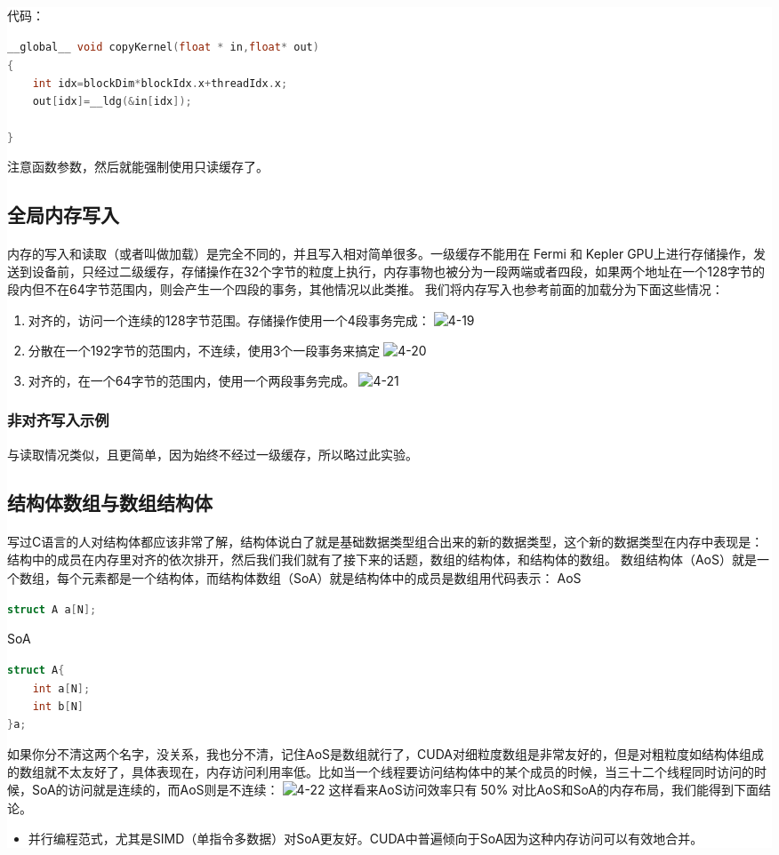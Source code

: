 代码：
```c++
__global__ void copyKernel(float * in,float* out)
{
    int idx=blockDim*blockIdx.x+threadIdx.x;
    out[idx]=__ldg(&in[idx]);

}
```
注意函数参数，然后就能强制使用只读缓存了。

## 全局内存写入
内存的写入和读取（或者叫做加载）是完全不同的，并且写入相对简单很多。一级缓存不能用在 Fermi 和 Kepler GPU上进行存储操作，发送到设备前，只经过二级缓存，存储操作在32个字节的粒度上执行，内存事物也被分为一段两端或者四段，如果两个地址在一个128字节的段内但不在64字节范围内，则会产生一个四段的事务，其他情况以此类推。
我们将内存写入也参考前面的加载分为下面这些情况：
1. 对齐的，访问一个连续的128字节范围。存储操作使用一个4段事务完成：
![4-19](https://tony4ai-1251394096.cos.ap-hongkong.myqcloud.com/blog_images/CUDA-F-4-3-内存访问模式/4-19.png)

2. 分散在一个192字节的范围内，不连续，使用3个一段事务来搞定
![4-20](https://tony4ai-1251394096.cos.ap-hongkong.myqcloud.com/blog_images/CUDA-F-4-3-内存访问模式/4-20.png)

3. 对齐的，在一个64字节的范围内，使用一个两段事务完成。
![4-21](https://tony4ai-1251394096.cos.ap-hongkong.myqcloud.com/blog_images/CUDA-F-4-3-内存访问模式/4-21.png)
### 非对齐写入示例
与读取情况类似，且更简单，因为始终不经过一级缓存，所以略过此实验。

## 结构体数组与数组结构体
写过C语言的人对结构体都应该非常了解，结构体说白了就是基础数据类型组合出来的新的数据类型，这个新的数据类型在内存中表现是：结构中的成员在内存里对齐的依次排开，然后我们我们就有了接下来的话题，数组的结构体，和结构体的数组。
数组结构体（AoS）就是一个数组，每个元素都是一个结构体，而结构体数组（SoA）就是结构体中的成员是数组用代码表示：
AoS
```c++
struct A a[N];
```
SoA
```c++
struct A{
    int a[N];
    int b[N]
}a;
```
如果你分不清这两个名字，没关系，我也分不清，记住AoS是数组就行了，CUDA对细粒度数组是非常友好的，但是对粗粒度如结构体组成的数组就不太友好了，具体表现在，内存访问利用率低。比如当一个线程要访问结构体中的某个成员的时候，当三十二个线程同时访问的时候，SoA的访问就是连续的，而AoS则是不连续：
![4-22](https://tony4ai-1251394096.cos.ap-hongkong.myqcloud.com/blog_images/CUDA-F-4-3-内存访问模式/4-22.png)
这样看来AoS访问效率只有 $50\%$
对比AoS和SoA的内存布局，我们能得到下面结论。
- 并行编程范式，尤其是SIMD（单指令多数据）对SoA更友好。CUDA中普遍倾向于SoA因为这种内存访问可以有效地合并。


